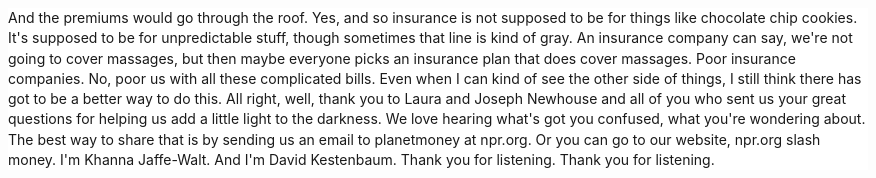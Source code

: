 And the premiums would go through the roof.
Yes, and so insurance is not supposed to be
for things like chocolate chip cookies.
It's supposed to be for unpredictable stuff,
though sometimes that line is kind of gray.
An insurance company can say,
we're not going to cover massages,
but then maybe everyone picks an insurance plan
that does cover massages.
Poor insurance companies.
No, poor us with all these complicated bills.
Even when I can kind of see the other side of things,
I still think there has got to be a better way to do this.
All right, well, thank you to Laura and Joseph Newhouse
and all of you who sent us your great questions
for helping us add a little light to the darkness.
We love hearing what's got you confused,
what you're wondering about.
The best way to share that is by sending us an email
to planetmoney at npr.org.
Or you can go to our website, npr.org slash money.
I'm Khanna Jaffe-Walt.
And I'm David Kestenbaum.
Thank you for listening.
Thank you for listening.
